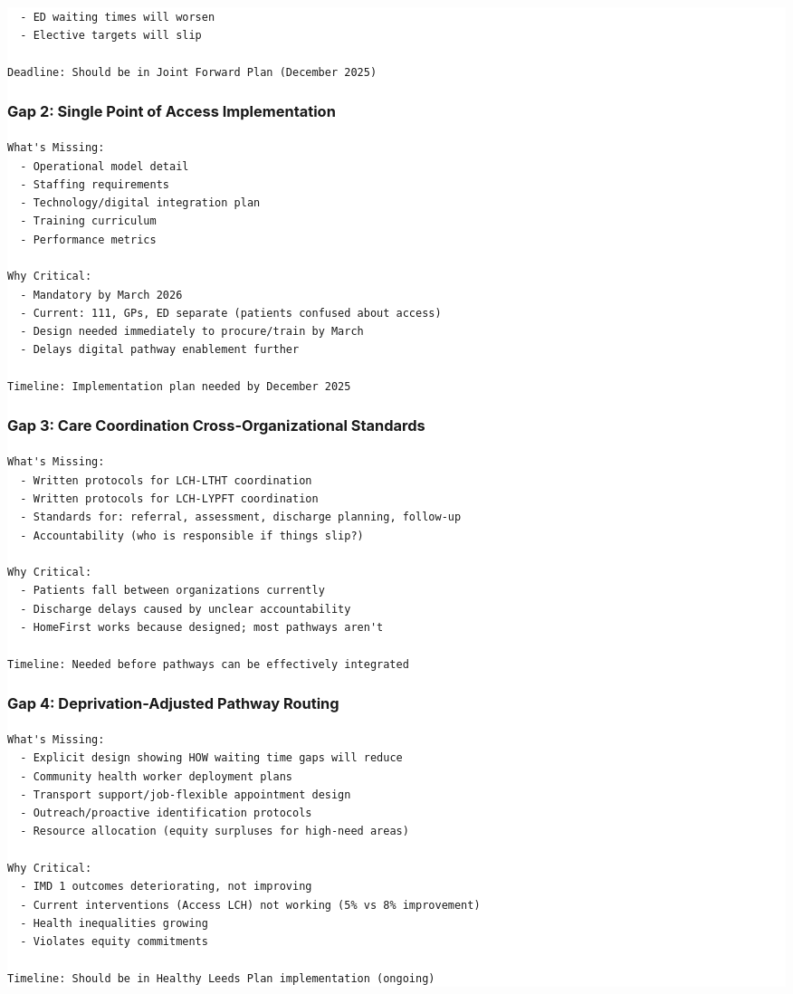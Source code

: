 ```
  - ED waiting times will worsen
  - Elective targets will slip

Deadline: Should be in Joint Forward Plan (December 2025)
```

### Gap 2: Single Point of Access Implementation
```
What's Missing:
  - Operational model detail
  - Staffing requirements
  - Technology/digital integration plan
  - Training curriculum
  - Performance metrics

Why Critical:
  - Mandatory by March 2026
  - Current: 111, GPs, ED separate (patients confused about access)
  - Design needed immediately to procure/train by March
  - Delays digital pathway enablement further

Timeline: Implementation plan needed by December 2025
```

### Gap 3: Care Coordination Cross-Organizational Standards
```
What's Missing:
  - Written protocols for LCH-LTHT coordination
  - Written protocols for LCH-LYPFT coordination
  - Standards for: referral, assessment, discharge planning, follow-up
  - Accountability (who is responsible if things slip?)

Why Critical:
  - Patients fall between organizations currently
  - Discharge delays caused by unclear accountability
  - HomeFirst works because designed; most pathways aren't

Timeline: Needed before pathways can be effectively integrated
```

### Gap 4: Deprivation-Adjusted Pathway Routing
```
What's Missing:
  - Explicit design showing HOW waiting time gaps will reduce
  - Community health worker deployment plans
  - Transport support/job-flexible appointment design
  - Outreach/proactive identification protocols
  - Resource allocation (equity surpluses for high-need areas)

Why Critical:
  - IMD 1 outcomes deteriorating, not improving
  - Current interventions (Access LCH) not working (5% vs 8% improvement)
  - Health inequalities growing
  - Violates equity commitments

Timeline: Should be in Healthy Leeds Plan implementation (ongoing)
```
